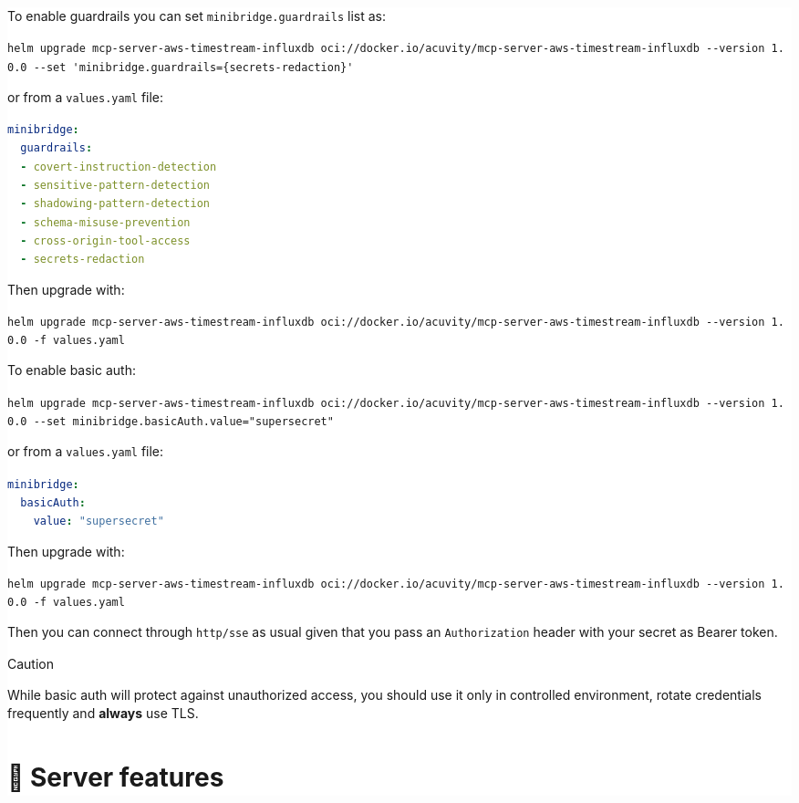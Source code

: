 
To enable guardrails you can set `minibridge.guardrails` list as:

```console
helm upgrade mcp-server-aws-timestream-influxdb oci://docker.io/acuvity/mcp-server-aws-timestream-influxdb --version 1.0.0 --set 'minibridge.guardrails={secrets-redaction}'
```

or from a `values.yaml` file:

```yaml
minibridge:
  guardrails:
  - covert-instruction-detection
  - sensitive-pattern-detection
  - shadowing-pattern-detection
  - schema-misuse-prevention
  - cross-origin-tool-access
  - secrets-redaction
```

Then upgrade with:

```console
helm upgrade mcp-server-aws-timestream-influxdb oci://docker.io/acuvity/mcp-server-aws-timestream-influxdb --version 1.0.0 -f values.yaml
```

To enable basic auth:

```console
helm upgrade mcp-server-aws-timestream-influxdb oci://docker.io/acuvity/mcp-server-aws-timestream-influxdb --version 1.0.0 --set minibridge.basicAuth.value="supersecret"
```

or from a `values.yaml` file:

```yaml
minibridge:
  basicAuth:
    value: "supersecret"
```

Then upgrade with:

```console
helm upgrade mcp-server-aws-timestream-influxdb oci://docker.io/acuvity/mcp-server-aws-timestream-influxdb --version 1.0.0 -f values.yaml
```

Then you can connect through `http/sse` as usual given that you pass an `Authorization` header with your secret as Bearer token.

> [!CAUTION]
> While basic auth will protect against unauthorized access, you should use it only in controlled environment,
> rotate credentials frequently and **always** use TLS.

# 🧠 Server features
